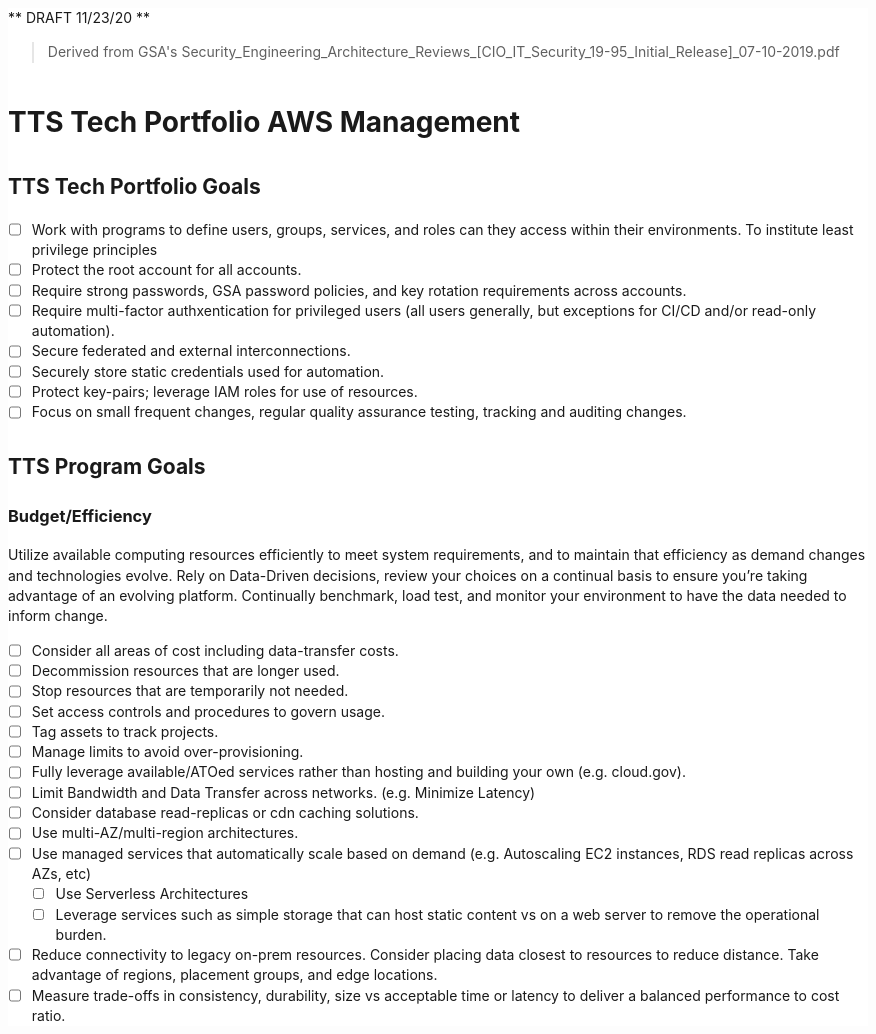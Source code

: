 ** DRAFT 11/23/20 **
> Derived from GSA's Security_Engineering_Architecture_Reviews_[CIO_IT_Security_19-95_Initial_Release]_07-10-2019.pdf

# TTS Tech Portfolio AWS Management

## TTS Tech Portfolio Goals

- [ ] Work with programs to define users, groups, services, and roles can they access within their environments. To institute least privilege principles
- [ ] Protect the root account for all accounts.
- [ ] Require strong passwords, GSA password policies, and key rotation requirements across accounts.
- [ ] Require multi-factor authxentication for privileged users (all users generally, but exceptions for CI/CD and/or read-only automation).
- [ ] Secure federated and external interconnections.
- [ ] Securely store static credentials used for automation.
- [ ] Protect key-pairs; leverage IAM roles for use of resources.
- [ ] Focus on small frequent changes, regular quality assurance testing, tracking and auditing changes.

## TTS Program Goals

### Budget/Efficiency 

Utilize available computing resources efficiently to meet system
requirements, and to maintain that efficiency as demand changes and technologies evolve. Rely on Data-Driven decisions, review your choices on a continual basis to ensure you’re taking advantage of an evolving platform. Continually benchmark, load test, and monitor your environment to have the data needed to inform change.


- [ ] Consider all areas of cost including data-transfer costs.
- [ ] Decommission resources that are longer used.
- [ ] Stop resources that are temporarily not needed.
- [ ] Set access controls and procedures to govern usage.
- [ ] Tag assets to track projects.
- [ ] Manage limits to avoid over-provisioning.
- [ ] Fully leverage available/ATOed services rather than hosting and building your own (e.g. cloud.gov).
- [ ] Limit Bandwidth and Data Transfer across networks. (e.g. Minimize Latency)
- [ ] Consider database read-replicas or cdn caching solutions.
- [ ] Use multi-AZ/multi-region architectures.
- [ ] Use managed services that automatically scale based on demand (e.g. Autoscaling EC2 instances, RDS read replicas across AZs, etc)
   - [ ] Use Serverless Architectures
   - [ ] Leverage services such as simple storage that can host static content vs on a web server to remove the operational burden.
- [ ] Reduce connectivity to legacy on-prem resources. Consider placing data closest to resources to reduce distance. Take advantage of regions, placement groups, and edge locations.
- [ ] Measure trade-offs in consistency, durability, size vs acceptable time or latency to deliver a balanced performance to cost ratio.
